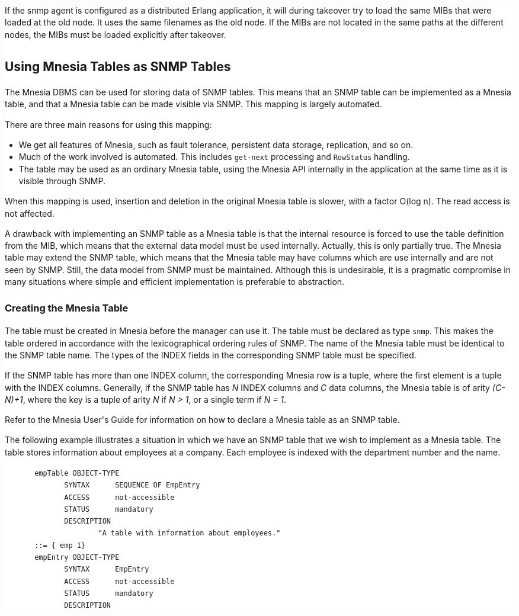 If the snmp agent is configured as a distributed Erlang application, it will
during takeover try to load the same MIBs that were loaded at the old node. It
uses the same filenames as the old node. If the MIBs are not located in the same
paths at the different nodes, the MIBs must be loaded explicitly after takeover.

## Using Mnesia Tables as SNMP Tables

The Mnesia DBMS can be used for storing data of SNMP tables. This means that an
SNMP table can be implemented as a Mnesia table, and that a Mnesia table can be
made visible via SNMP. This mapping is largely automated.

There are three main reasons for using this mapping:

- We get all features of Mnesia, such as fault tolerance, persistent data
  storage, replication, and so on.
- Much of the work involved is automated. This includes `get-next` processing
  and `RowStatus` handling.
- The table may be used as an ordinary Mnesia table, using the Mnesia API
  internally in the application at the same time as it is visible through SNMP.

When this mapping is used, insertion and deletion in the original Mnesia table
is slower, with a factor O(log n). The read access is not affected.

A drawback with implementing an SNMP table as a Mnesia table is that the
internal resource is forced to use the table definition from the MIB, which
means that the external data model must be used internally. Actually, this is
only partially true. The Mnesia table may extend the SNMP table, which means
that the Mnesia table may have columns which are use internally and are not seen
by SNMP. Still, the data model from SNMP must be maintained. Although this is
undesirable, it is a pragmatic compromise in many situations where simple and
efficient implementation is preferable to abstraction.

### Creating the Mnesia Table

The table must be created in Mnesia before the manager can use it. The table
must be declared as type `snmp`. This makes the table ordered in accordance with
the lexicographical ordering rules of SNMP. The name of the Mnesia table must be
identical to the SNMP table name. The types of the INDEX fields in the
corresponding SNMP table must be specified.

If the SNMP table has more than one INDEX column, the corresponding Mnesia row
is a tuple, where the first element is a tuple with the INDEX columns.
Generally, if the SNMP table has _N_ INDEX columns and _C_ data columns, the
Mnesia table is of arity _(C-N)+1_, where the key is a tuple of arity _N_ if
_N > 1_, or a single term if _N = 1_.

Refer to the Mnesia User's Guide for information on how to declare a Mnesia
table as an SNMP table.

The following example illustrates a situation in which we have an SNMP table
that we wish to implement as a Mnesia table. The table stores information about
employees at a company. Each employee is indexed with the department number and
the name.

```text
       empTable OBJECT-TYPE
              SYNTAX      SEQUENCE OF EmpEntry
              ACCESS      not-accessible
              STATUS      mandatory
              DESCRIPTION
                      "A table with information about employees."
       ::= { emp 1}
       empEntry OBJECT-TYPE
              SYNTAX      EmpEntry
              ACCESS      not-accessible
              STATUS      mandatory
              DESCRIPTION
```